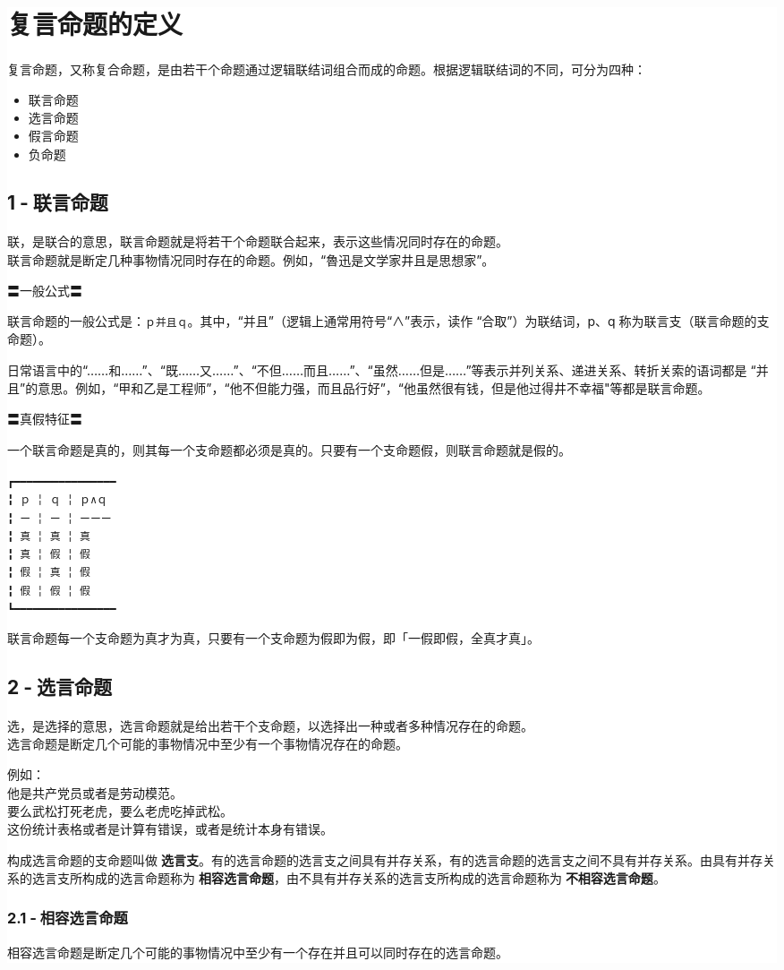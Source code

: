 # 复言命题的定义

复言命题，又称复合命题，是由若干个命题通过逻辑联结词组合而成的命题。根据逻辑联结词的不同，可分为四种：

- 联言命题
- 选言命题
- 假言命题
- 负命题

## 1 - 联言命题

联，是联合的意思，联言命题就是将若干个命题联合起来，表示这些情况同时存在的命题。  
联言命题就是断定几种事物情况同时存在的命题。例如，“魯迅是文学家井且是思想家”。

〓一般公式〓

联言命题的一般公式是：`ｐ并且ｑ`。其中，“并且”（逻辑上通常用符号“∧”表示，读作 “合取”）为联结词，p、q 称为联言支（联言命题的支命题）。

日常语言中的“……和……”、“既……又……”、“不但……而且……”、“虽然……但是……”等表示并列关系、递进关系、转折关索的语词都是 “并且”的意思。例如，“甲和乙是工程师”，“他不但能力强，而且品行好”，“他虽然很有钱，但是他过得井不幸福"等都是联言命题。

〓真假特征〓

一个联言命题是真的，则其每一个支命题都必须是真的。只要有一个支命题假，则联言命题就是假的。

```
┏━━━━━━━━━━━━━━━━
╏ ｐ ╎ ｑ ╎ ｐ∧ｑ
╏ ー ╎ ー ╎ ーーー
╏ 真 ╎ 真 ╎ 真
╏ 真 ╎ 假 ╎ 假
╏ 假 ╎ 真 ╎ 假
╏ 假 ╎ 假 ╎ 假
┗━━━━━━━━━━━━━━━━
```

联言命题每一个支命题为真才为真，只要有一个支命题为假即为假，即「一假即假，全真才真」。

## 2 - 选言命题

选，是选择的意思，选言命题就是给出若干个支命题，以选择出一种或者多种情况存在的命题。  
选言命题是断定几个可能的事物情况中至少有一个事物情况存在的命题。

例如：  
他是共产党员或者是劳动模范。  
要么武松打死老虎，要么老虎吃掉武松。  
这份统计表格或者是计算有错误，或者是统计本身有错误。

构成选言命题的支命题叫做 **选言支**。有的选言命题的选言支之间具有并存关系，有的选言命题的选言支之间不具有并存关系。由具有并存关系的选言支所构成的选言命题称为 **相容选言命题**，由不具有并存关系的选言支所构成的选言命题称为 **不相容选言命题**。

### 2.1 - 相容选言命题

相容选言命题是断定几个可能的事物情况中至少有一个存在并且可以同时存在的选言命题。
